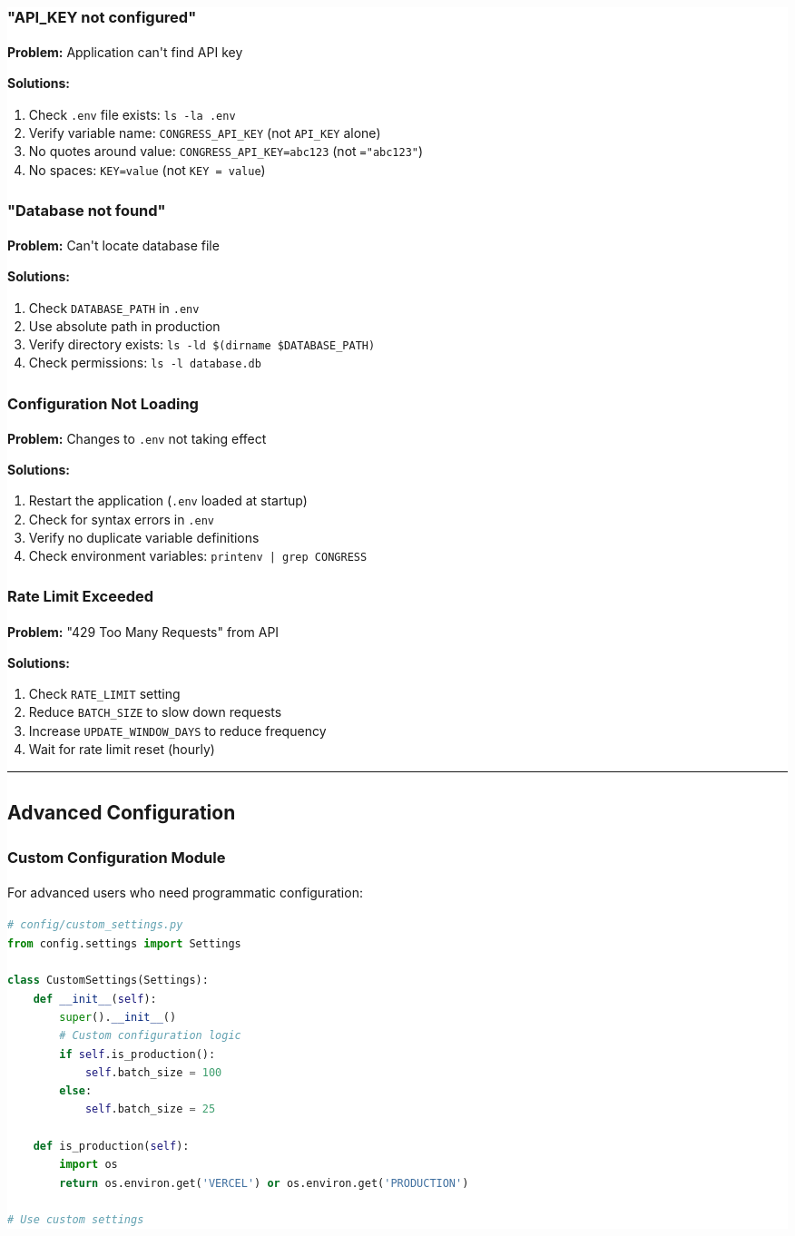 ### "API_KEY not configured"

**Problem:** Application can't find API key

**Solutions:**
1. Check `.env` file exists: `ls -la .env`
2. Verify variable name: `CONGRESS_API_KEY` (not `API_KEY` alone)
3. No quotes around value: `CONGRESS_API_KEY=abc123` (not `="abc123"`)
4. No spaces: `KEY=value` (not `KEY = value`)

### "Database not found"

**Problem:** Can't locate database file

**Solutions:**
1. Check `DATABASE_PATH` in `.env`
2. Use absolute path in production
3. Verify directory exists: `ls -ld $(dirname $DATABASE_PATH)`
4. Check permissions: `ls -l database.db`

### Configuration Not Loading

**Problem:** Changes to `.env` not taking effect

**Solutions:**
1. Restart the application (`.env` loaded at startup)
2. Check for syntax errors in `.env`
3. Verify no duplicate variable definitions
4. Check environment variables: `printenv | grep CONGRESS`

### Rate Limit Exceeded

**Problem:** "429 Too Many Requests" from API

**Solutions:**
1. Check `RATE_LIMIT` setting
2. Reduce `BATCH_SIZE` to slow down requests
3. Increase `UPDATE_WINDOW_DAYS` to reduce frequency
4. Wait for rate limit reset (hourly)

---

## Advanced Configuration

### Custom Configuration Module

For advanced users who need programmatic configuration:

```python
# config/custom_settings.py
from config.settings import Settings

class CustomSettings(Settings):
    def __init__(self):
        super().__init__()
        # Custom configuration logic
        if self.is_production():
            self.batch_size = 100
        else:
            self.batch_size = 25

    def is_production(self):
        import os
        return os.environ.get('VERCEL') or os.environ.get('PRODUCTION')

# Use custom settings
```